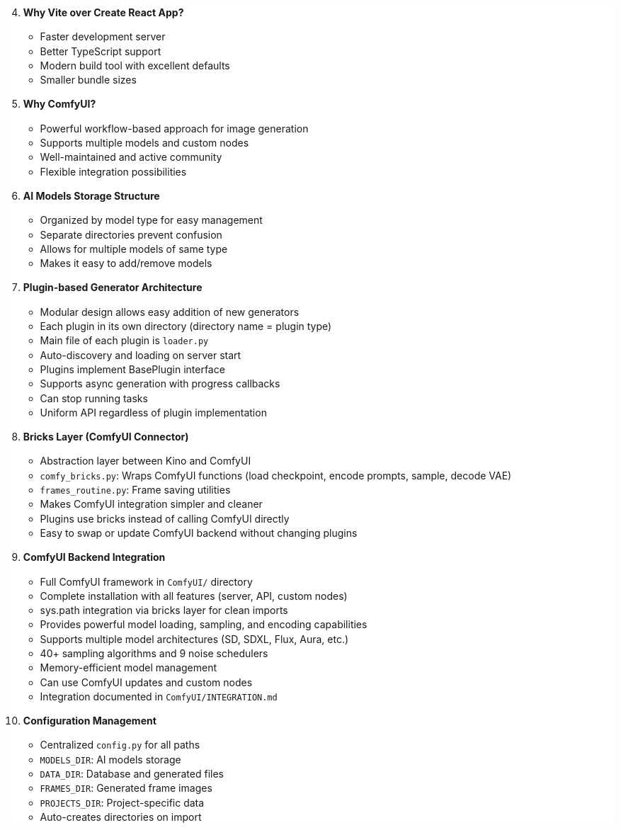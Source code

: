 4. **Why Vite over Create React App?**
   - Faster development server
   - Better TypeScript support
   - Modern build tool with excellent defaults
   - Smaller bundle sizes

5. **Why ComfyUI?**
   - Powerful workflow-based approach for image generation
   - Supports multiple models and custom nodes
   - Well-maintained and active community
   - Flexible integration possibilities

6. **AI Models Storage Structure**
   - Organized by model type for easy management
   - Separate directories prevent confusion
   - Allows for multiple models of same type
   - Makes it easy to add/remove models

7. **Plugin-based Generator Architecture**
   - Modular design allows easy addition of new generators
   - Each plugin in its own directory (directory name = plugin type)
   - Main file of each plugin is `loader.py`
   - Auto-discovery and loading on server start
   - Plugins implement BasePlugin interface
   - Supports async generation with progress callbacks
   - Can stop running tasks
   - Uniform API regardless of plugin implementation

8. **Bricks Layer (ComfyUI Connector)**
   - Abstraction layer between Kino and ComfyUI
   - `comfy_bricks.py`: Wraps ComfyUI functions (load checkpoint, encode prompts, sample, decode VAE)
   - `frames_routine.py`: Frame saving utilities
   - Makes ComfyUI integration simpler and cleaner
   - Plugins use bricks instead of calling ComfyUI directly
   - Easy to swap or update ComfyUI backend without changing plugins

9. **ComfyUI Backend Integration**
   - Full ComfyUI framework in `ComfyUI/` directory
   - Complete installation with all features (server, API, custom nodes)
   - sys.path integration via bricks layer for clean imports
   - Provides powerful model loading, sampling, and encoding capabilities
   - Supports multiple model architectures (SD, SDXL, Flux, Aura, etc.)
   - 40+ sampling algorithms and 9 noise schedulers
   - Memory-efficient model management
   - Can use ComfyUI updates and custom nodes
   - Integration documented in `ComfyUI/INTEGRATION.md`

10. **Configuration Management**
    - Centralized `config.py` for all paths
    - `MODELS_DIR`: AI models storage
    - `DATA_DIR`: Database and generated files
    - `FRAMES_DIR`: Generated frame images
    - `PROJECTS_DIR`: Project-specific data
    - Auto-creates directories on import
